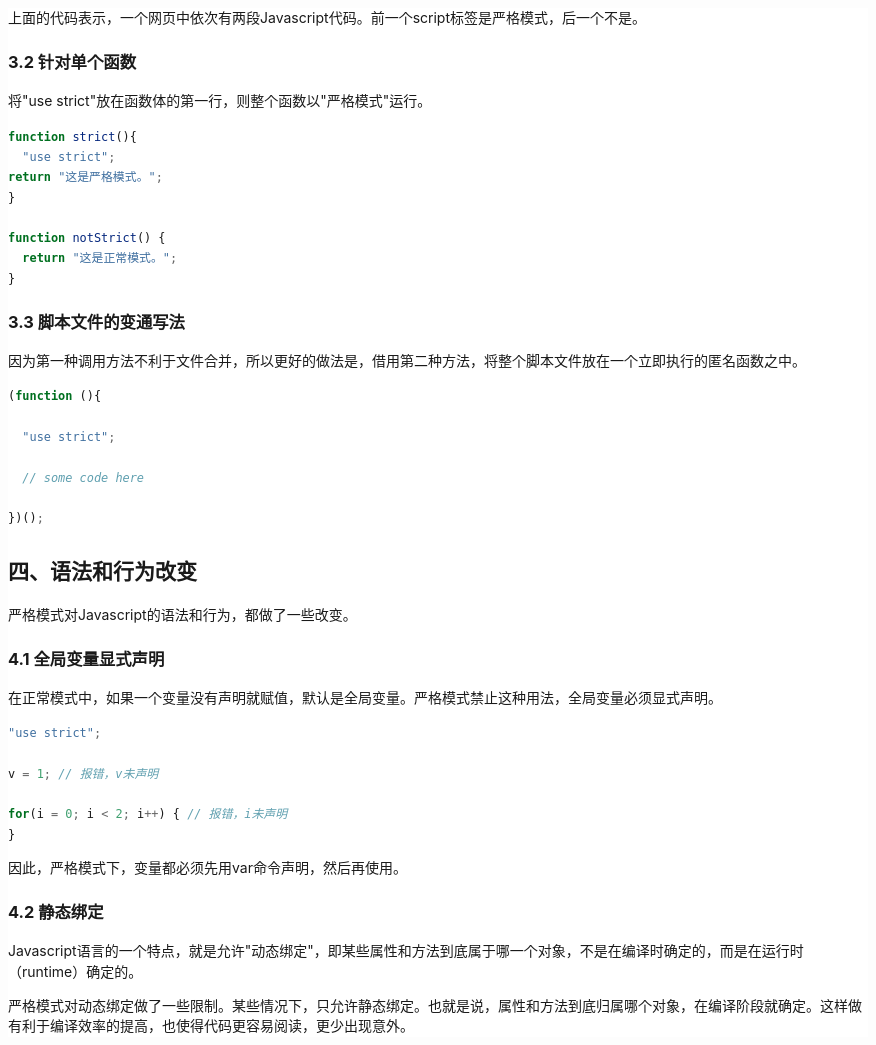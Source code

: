 上面的代码表示，一个网页中依次有两段Javascript代码。前一个script标签是严格模式，后一个不是。

### **3.2 针对单个函数**

将"use strict"放在函数体的第一行，则整个函数以"严格模式"运行。

```JavaScript
function strict(){  
  "use strict";  
return "这是严格模式。";  
}

function notStrict() {  
  return "这是正常模式。";  
}
```

### **3.3 脚本文件的变通写法**

因为第一种调用方法不利于文件合并，所以更好的做法是，借用第二种方法，将整个脚本文件放在一个立即执行的匿名函数之中。

```JavaScript
(function (){  
  
  "use strict";

  // some code here  
  
})();
```

## **四、语法和行为改变**

严格模式对Javascript的语法和行为，都做了一些改变。

### **4.1 全局变量显式声明**

在正常模式中，如果一个变量没有声明就赋值，默认是全局变量。严格模式禁止这种用法，全局变量必须显式声明。

```JavaScript
"use strict";

v = 1; // 报错，v未声明

for(i = 0; i < 2; i++) { // 报错，i未声明  
}
```

因此，严格模式下，变量都必须先用var命令声明，然后再使用。

### **4.2 静态绑定**

Javascript语言的一个特点，就是允许"动态绑定"，即某些属性和方法到底属于哪一个对象，不是在编译时确定的，而是在运行时（runtime）确定的。

严格模式对动态绑定做了一些限制。某些情况下，只允许静态绑定。也就是说，属性和方法到底归属哪个对象，在编译阶段就确定。这样做有利于编译效率的提高，也使得代码更容易阅读，更少出现意外。
